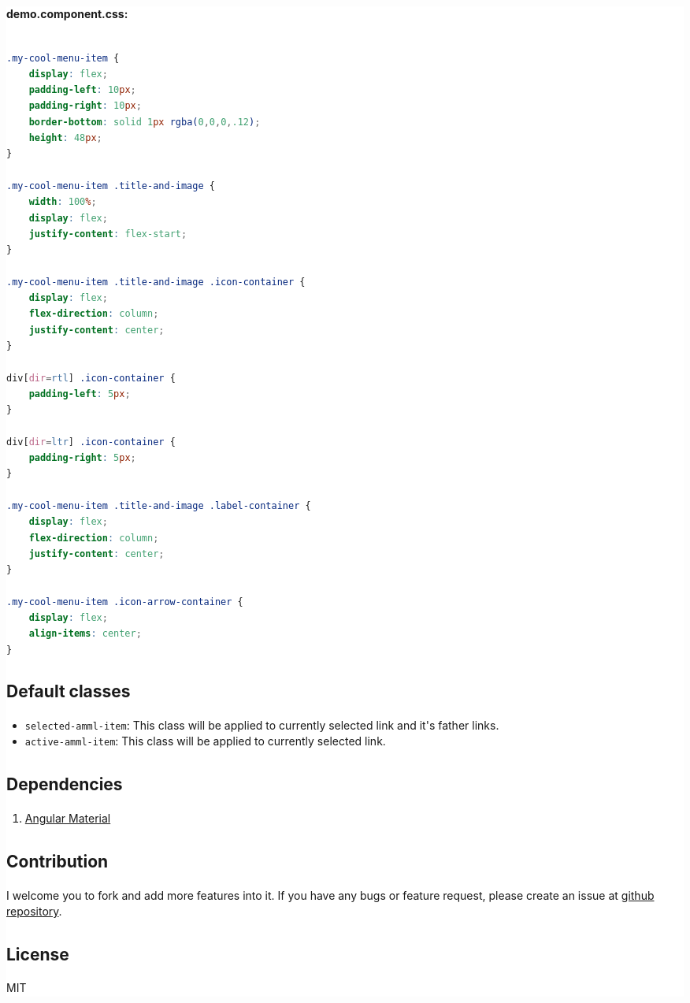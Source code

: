 **demo.component.css:**
```css

.my-cool-menu-item {
    display: flex;
    padding-left: 10px;
    padding-right: 10px;
    border-bottom: solid 1px rgba(0,0,0,.12);
    height: 48px;
}

.my-cool-menu-item .title-and-image {
    width: 100%;
    display: flex;
    justify-content: flex-start;
}

.my-cool-menu-item .title-and-image .icon-container {
    display: flex;
    flex-direction: column;
    justify-content: center;
}

div[dir=rtl] .icon-container {
    padding-left: 5px;
}

div[dir=ltr] .icon-container {
    padding-right: 5px;
}

.my-cool-menu-item .title-and-image .label-container {
    display: flex;
    flex-direction: column;
    justify-content: center;
}

.my-cool-menu-item .icon-arrow-container {
    display: flex;
    align-items: center;
}
```
	


## Default classes
* ```selected-amml-item```: This class will be applied to currently selected link and it's father links.
* ```active-amml-item```: This class will be applied to currently selected link.

## Dependencies
1. [Angular Material](https://material.angular.io)

## Contribution

I welcome you to fork and add more features into it. If you have any bugs or feature request, please create an issue at [github repository](https://github.com/ShankyTiwari/ng-material-multilevel-menu/issues).

## License

MIT
